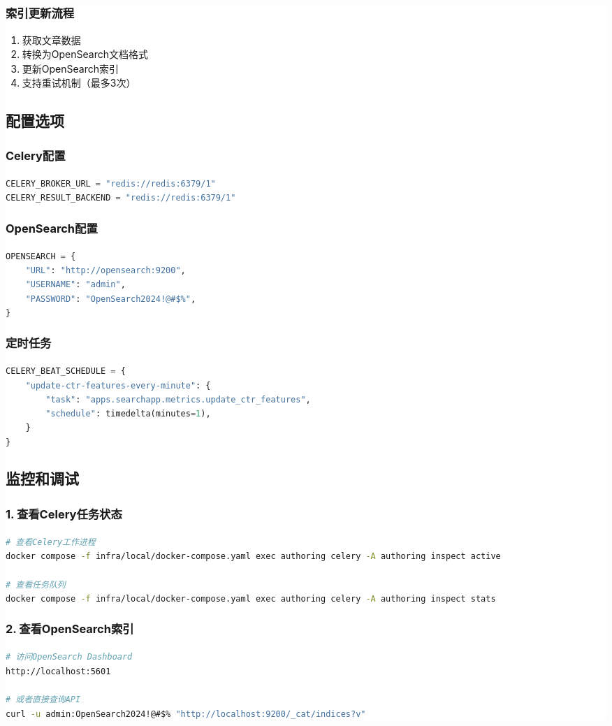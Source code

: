 ### 索引更新流程
1. 获取文章数据
2. 转换为OpenSearch文档格式
3. 更新OpenSearch索引
4. 支持重试机制（最多3次）

## 配置选项

### Celery配置
```python
CELERY_BROKER_URL = "redis://redis:6379/1"
CELERY_RESULT_BACKEND = "redis://redis:6379/1"
```

### OpenSearch配置
```python
OPENSEARCH = {
    "URL": "http://opensearch:9200",
    "USERNAME": "admin",
    "PASSWORD": "OpenSearch2024!@#$%",
}
```

### 定时任务
```python
CELERY_BEAT_SCHEDULE = {
    "update-ctr-features-every-minute": {
        "task": "apps.searchapp.metrics.update_ctr_features",
        "schedule": timedelta(minutes=1),
    }
}
```

## 监控和调试

### 1. 查看Celery任务状态
```bash
# 查看Celery工作进程
docker compose -f infra/local/docker-compose.yaml exec authoring celery -A authoring inspect active

# 查看任务队列
docker compose -f infra/local/docker-compose.yaml exec authoring celery -A authoring inspect stats
```

### 2. 查看OpenSearch索引
```bash
# 访问OpenSearch Dashboard
http://localhost:5601

# 或者直接查询API
curl -u admin:OpenSearch2024!@#$% "http://localhost:9200/_cat/indices?v"
```
